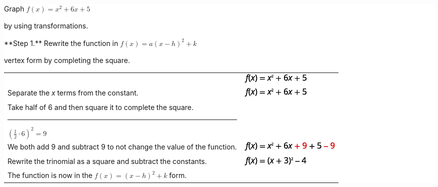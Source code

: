 <div data-type="example" class="example">
<div data-type="exercise" class="exercise">
<div data-type="problem" class="problem" markdown="1">
Graph <math xmlns="http://www.w3.org/1998/Math/MathML"><mrow><mi>f</mi><mrow><mo>(</mo><mi>x</mi><mo>)</mo></mrow><mo>=</mo><msup><mi>x</mi><mn>2</mn></msup><mo>+</mo><mn>6</mn><mi>x</mi><mo>+</mo><mn>5</mn></mrow></math>

 by using transformations.

</div>
<div data-type="solution" class="solution" markdown="1">
**Step 1.** Rewrite the function in <math xmlns="http://www.w3.org/1998/Math/MathML"><mrow><mi>f</mi><mrow><mo>(</mo><mi>x</mi><mo>)</mo></mrow><mo>=</mo><mi>a</mi><msup><mrow><mrow><mo>(</mo><mrow><mi>x</mi><mo>−</mo><mi>h</mi></mrow><mo>)</mo></mrow></mrow><mn>2</mn></msup><mo>+</mo><mi>k</mi></mrow></math>

 vertex form by completing the square.

<table class="unnumbered unstyled" summary="This figure gives step-by-step instructions for completing the square with a quadratic function with no coefficient with the x squared term. Given the function f of x equals x squared plus 6 times x plus 5, separate the x terms from the constant to get f of x equals x squared, space, plus 6 times x plus 5. Then take half of 6 and then square it to complete the square, the quantity one-half times 6 squared equals 9. We must then add 9 and subtract 9 to not change the value of the function to get f of x equals x squared plus 6 times x plus 9 plus 5 minus 9. Rewrite the trinomial as a square and subtract the constants to get f of x equals the quantity of x plus 3 squared minus 4. The function is now in the f of x equals a times the quantity x minus h squared plus k form." data-label=""><tbody>
<tr valign="top">
<td data-valign="top" data-align="left" />
<td data-valign="top" data-align="left"><span data-type="media" data-alt="."><img src="../resources/CNX_IntAlg_Figure_09_07_018a_img.jpg" alt="." /></span></td>
</tr>
<tr valign="top">
<td data-valign="top" data-align="left">Separate the <em>x</em> terms from the constant.</td>
<td data-valign="top" data-align="left"><span data-type="media" data-alt="."><img src="../resources/CNX_IntAlg_Figure_09_07_018b_img.jpg" alt="." /></span></td>
</tr>
<tr valign="top">
<td data-valign="top" data-align="left">Take half of 6 and then square it to complete the square.<hr data-type="newline" /><math xmlns="http://www.w3.org/1998/Math/MathML"><mrow><msup><mrow><mrow><mo>(</mo><mrow><mfrac><mn>1</mn><mn>2</mn></mfrac><mo>·</mo><mn>6</mn></mrow><mo>)</mo></mrow></mrow><mn>2</mn></msup><mo>=</mo><mn>9</mn></mrow></math></td>
<td data-valign="top" data-align="left" />
</tr>
<tr valign="top">
<td data-valign="top" data-align="left">We both add 9 and subtract 9 to not change the value of the function.</td>
<td data-valign="top" data-align="left"><span data-type="media" data-alt="."><img src="../resources/CNX_IntAlg_Figure_09_07_018c_img.jpg" alt="." /></span></td>
</tr>
<tr valign="top">
<td data-valign="top" data-align="left">Rewrite the trinomial as a square and subtract the constants.</td>
<td data-valign="top" data-align="left"><span data-type="media" data-alt="."><img src="../resources/CNX_IntAlg_Figure_09_07_018d_img.jpg" alt="." /></span></td>
</tr>
<tr valign="top">
<td data-valign="top" data-align="left">The function is now in the <math xmlns="http://www.w3.org/1998/Math/MathML"><mrow><mi>f</mi><mrow><mo>(</mo><mi>x</mi><mo>)</mo></mrow><mo>=</mo><msup><mrow><mrow><mo>(</mo><mrow><mi>x</mi><mo>−</mo><mi>h</mi></mrow><mo>)</mo></mrow></mrow><mn>2</mn></msup><mo>+</mo><mi>k</mi></mrow></math> form.</td>